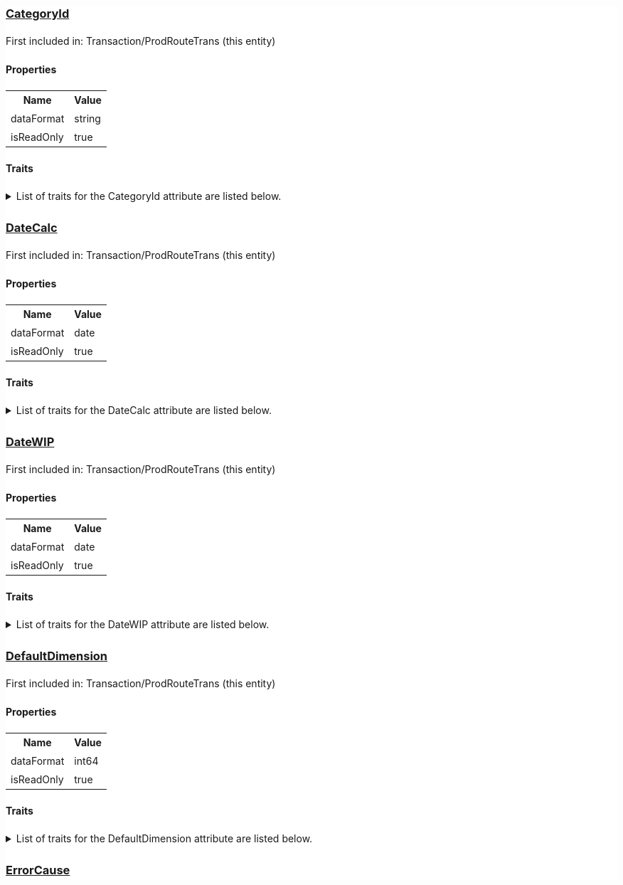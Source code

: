 ### <a href=#CategoryId name="CategoryId">CategoryId</a>

First included in: Transaction/ProdRouteTrans (this entity)  

#### Properties

<table><tr><th>Name</th><th>Value</th></tr><tr><td>dataFormat</td><td>string</td></tr><tr><td>isReadOnly</td><td>true</td></tr></table>

#### Traits

<details><summary>List of traits for the CategoryId attribute are listed below.</summary></details>

### <a href=#DateCalc name="DateCalc">DateCalc</a>

First included in: Transaction/ProdRouteTrans (this entity)  

#### Properties

<table><tr><th>Name</th><th>Value</th></tr><tr><td>dataFormat</td><td>date</td></tr><tr><td>isReadOnly</td><td>true</td></tr></table>

#### Traits

<details><summary>List of traits for the DateCalc attribute are listed below.</summary></details>

### <a href=#DateWIP name="DateWIP">DateWIP</a>

First included in: Transaction/ProdRouteTrans (this entity)  

#### Properties

<table><tr><th>Name</th><th>Value</th></tr><tr><td>dataFormat</td><td>date</td></tr><tr><td>isReadOnly</td><td>true</td></tr></table>

#### Traits

<details><summary>List of traits for the DateWIP attribute are listed below.</summary></details>

### <a href=#DefaultDimension name="DefaultDimension">DefaultDimension</a>

First included in: Transaction/ProdRouteTrans (this entity)  

#### Properties

<table><tr><th>Name</th><th>Value</th></tr><tr><td>dataFormat</td><td>int64</td></tr><tr><td>isReadOnly</td><td>true</td></tr></table>

#### Traits

<details><summary>List of traits for the DefaultDimension attribute are listed below.</summary></details>

### <a href=#ErrorCause name="ErrorCause">ErrorCause</a>
